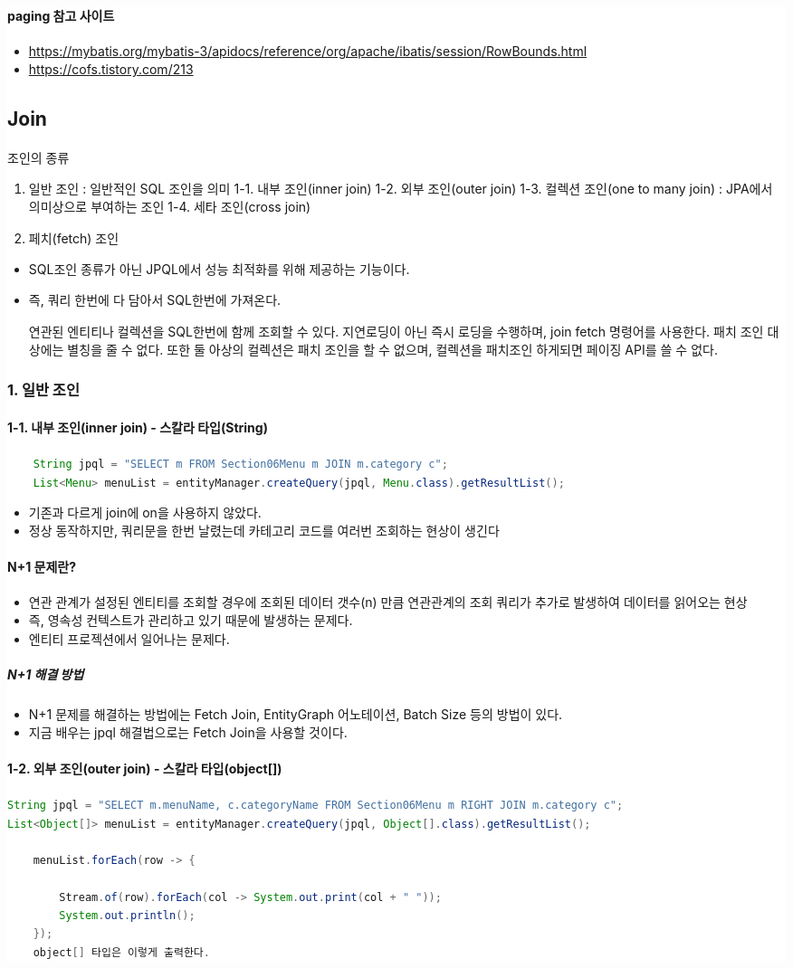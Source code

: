 #### paging 참고 사이트
- https://mybatis.org/mybatis-3/apidocs/reference/org/apache/ibatis/session/RowBounds.html
- https://cofs.tistory.com/213

## Join
조인의 종류
1. 일반 조인 : 일반적인 SQL 조인을 의미
  1-1. 내부 조인(inner join)
  1-2. 외부 조인(outer join)
  1-3. 컬렉션 조인(one to many join) : JPA에서 의미상으로 부여하는 조인
  1-4. 세타 조인(cross join)

2. 페치(fetch) 조인
- SQL조인 종류가 아닌 JPQL에서 성능 최적화를 위해 제공하는 기능이다.
- 즉, 쿼리 한번에 다 담아서 SQL한번에 가져온다.
    
    연관된 엔티티나 컬렉션을 SQL한번에 함께 조회할 수 있다.
    지연로딩이 아닌 즉시 로딩을 수행하며, join fetch 명령어를 사용한다.
    패치 조인 대상에는 별칭을 줄 수 없다. 또한 둘 아상의 컬렉션은 패치 조인을 할 수 없으며,
    컬렉션을 패치조인 하게되면 페이징 API를 쓸 수 없다.

### 1. 일반 조인
#### 1-1. 내부 조인(inner join) - 스칼라 타입(String)
``` java
    String jpql = "SELECT m FROM Section06Menu m JOIN m.category c";
    List<Menu> menuList = entityManager.createQuery(jpql, Menu.class).getResultList();
```    
- 기존과 다르게 join에 on을 사용하지 않았다.
- 정상 동작하지만, 쿼리문을 한번 날렸는데 카테고리 코드를 여러번 조회하는 현상이 생긴다

#### N+1 문제란?
- 연관 관계가 설정된 엔티티를 조회할 경우에 조회된 데이터 갯수(n) 만큼 
  연관관계의 조회 쿼리가 추가로 발생하여 데이터를 읽어오는 현상
- 즉, 영속성 컨텍스트가 관리하고 있기 때문에 발생하는 문제다.
- 엔티티 프로젝션에서 일어나는 문제다.

##### N+1 해결 방법
- N+1 문제를 해결하는 방법에는 Fetch Join, EntityGraph 어노테이션,
  Batch Size 등의 방법이 있다.
- 지금 배우는 jpql 해결법으로는 Fetch Join을 사용할 것이다.

#### 1-2. 외부 조인(outer join) - 스칼라 타입(object[])
``` java
String jpql = "SELECT m.menuName, c.categoryName FROM Section06Menu m RIGHT JOIN m.category c";
List<Object[]> menuList = entityManager.createQuery(jpql, Object[].class).getResultList();

    menuList.forEach(row -> {

        Stream.of(row).forEach(col -> System.out.print(col + " "));
        System.out.println();
    });
    object[] 타입은 이렇게 출력한다.
```
